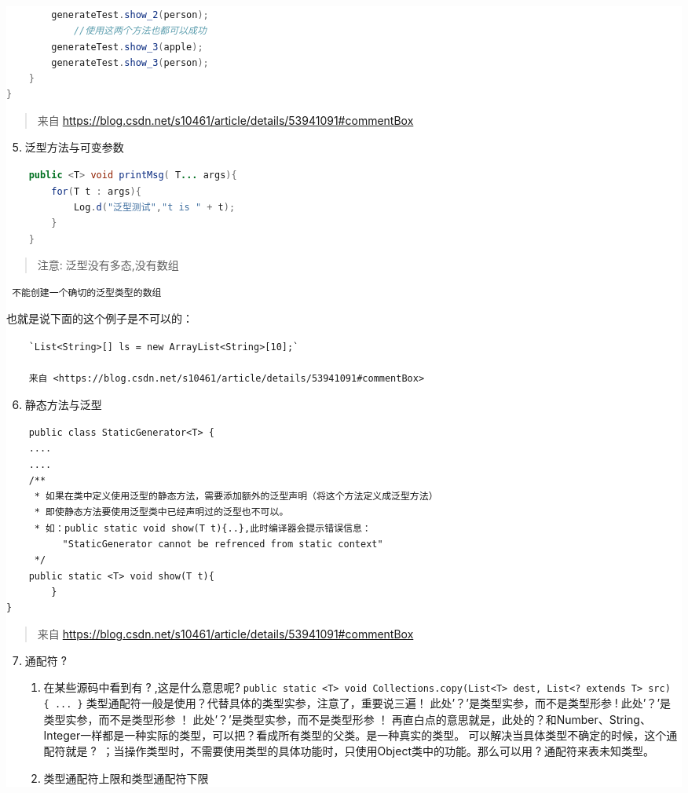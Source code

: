 ```java
        generateTest.show_2(person);
	        //使用这两个方法也都可以成功
        generateTest.show_3(apple);
        generateTest.show_3(person);
    }
}
```
> 来自 <https://blog.csdn.net/s10461/article/details/53941091#commentBox> 
5. 泛型方法与可变参数
```java
	public <T> void printMsg( T... args){
	    for(T t : args){
	        Log.d("泛型测试","t is " + t);
	    }
	}
```
>注意: 泛型没有多态,没有数组
	    
	 不能创建一个确切的泛型类型的数组
	
也就是说下面的这个例子是不可以的：
	    
	    `List<String>[] ls = new ArrayList<String>[10];`   
	    
	    来自 <https://blog.csdn.net/s10461/article/details/53941091#commentBox> 

6. 静态方法与泛型
```
	public class StaticGenerator<T> {
    ....
    ....
    /**
     * 如果在类中定义使用泛型的静态方法，需要添加额外的泛型声明（将这个方法定义成泛型方法）
     * 即使静态方法要使用泛型类中已经声明过的泛型也不可以。
     * 如：public static void show(T t){..},此时编译器会提示错误信息：
          "StaticGenerator cannot be refrenced from static context"
     */
    public static <T> void show(T t){
	    }
}
```
> 来自 <https://blog.csdn.net/s10461/article/details/53941091#commentBox> 

7. 通配符 ?
    1. 在某些源码中看到有 ? ,这是什么意思呢?
	`public static <T> void Collections.copy(List<T> dest, List<? extends T> src) { ... }`
	类型通配符一般是使用？代替具体的类型实参，注意了，重要说三遍！
	此处’？’是类型实参，而不是类型形参 !
	此处’？’是类型实参，而不是类型形参 ！ 
	此处’？’是类型实参，而不是类型形参 ！
	再直白点的意思就是，此处的？和Number、String、Integer一样都是一种实际的类型，可以把？看成所有类型的父类。是一种真实的类型。
	可以解决当具体类型不确定的时候，这个通配符就是 ?  ；当操作类型时，不需要使用类型的具体功能时，只使用Object类中的功能。那么可以用 ? 通配符来表未知类型。
	
    2. 类型通配符上限和类型通配符下限  
	